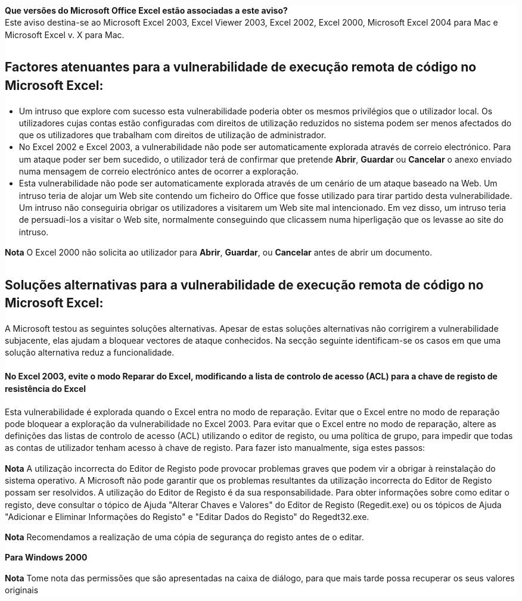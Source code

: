 **Que versões do Microsoft Office Excel estão associadas a este aviso?**  
Este aviso destina-se ao Microsoft Excel 2003, Excel Viewer 2003, Excel 2002, Excel 2000, Microsoft Excel 2004 para Mac e Microsoft Excel v. X para Mac.

Factores atenuantes para a vulnerabilidade de execução remota de código no Microsoft Excel:
-------------------------------------------------------------------------------------------


-   Um intruso que explore com sucesso esta vulnerabilidade poderia obter os mesmos privilégios que o utilizador local. Os utilizadores cujas contas estão configuradas com direitos de utilização reduzidos no sistema podem ser menos afectados do que os utilizadores que trabalham com direitos de utilização de administrador.
-   No Excel 2002 e Excel 2003, a vulnerabilidade não pode ser automaticamente explorada através de correio electrónico. Para um ataque poder ser bem sucedido, o utilizador terá de confirmar que pretende **Abrir**, **Guardar** ou **Cancelar** o anexo enviado numa mensagem de correio electrónico antes de ocorrer a exploração.
-   Esta vulnerabilidade não pode ser automaticamente explorada através de um cenário de um ataque baseado na Web. Um intruso teria de alojar um Web site contendo um ficheiro do Office que fosse utilizado para tirar partido desta vulnerabilidade. Um intruso não conseguiria obrigar os utilizadores a visitarem um Web site mal intencionado. Em vez disso, um intruso teria de persuadi-los a visitar o Web site, normalmente conseguindo que clicassem numa hiperligação que os levasse ao site do intruso.

**Nota** O Excel 2000 não solicita ao utilizador para **Abrir**, **Guardar**, ou **Cancelar** antes de abrir um documento.

Soluções alternativas para a vulnerabilidade de execução remota de código no Microsoft Excel:
---------------------------------------------------------------------------------------------


A Microsoft testou as seguintes soluções alternativas. Apesar de estas soluções alternativas não corrigirem a vulnerabilidade subjacente, elas ajudam a bloquear vectores de ataque conhecidos. Na secção seguinte identificam-se os casos em que uma solução alternativa reduz a funcionalidade.

#### No Excel 2003, evite o modo Reparar do Excel, modificando a lista de controlo de acesso (ACL) para a chave de registo de resistência do Excel

Esta vulnerabilidade é explorada quando o Excel entra no modo de reparação. Evitar que o Excel entre no modo de reparação pode bloquear a exploração da vulnerabilidade no Excel 2003. Para evitar que o Excel entre no modo de reparação, altere as definições das listas de controlo de acesso (ACL) utilizando o editor de registo, ou uma política de grupo, para impedir que todas as contas de utilizador tenham acesso à chave de registo. Para fazer isto manualmente, siga estes passos:

**Nota** A utilização incorrecta do Editor de Registo pode provocar problemas graves que podem vir a obrigar à reinstalação do sistema operativo. A Microsoft não pode garantir que os problemas resultantes da utilização incorrecta do Editor de Registo possam ser resolvidos. A utilização do Editor de Registo é da sua responsabilidade. Para obter informações sobre como editar o registo, deve consultar o tópico de Ajuda "Alterar Chaves e Valores" do Editor de Registo (Regedit.exe) ou os tópicos de Ajuda "Adicionar e Eliminar Informações do Registo" e "Editar Dados do Registo" do Regedt32.exe.

**Nota** Recomendamos a realização de uma cópia de segurança do registo antes de o editar.

**Para Windows 2000**

**Nota** Tome nota das permissões que são apresentadas na caixa de diálogo, para que mais tarde possa recuperar os seus valores originais
